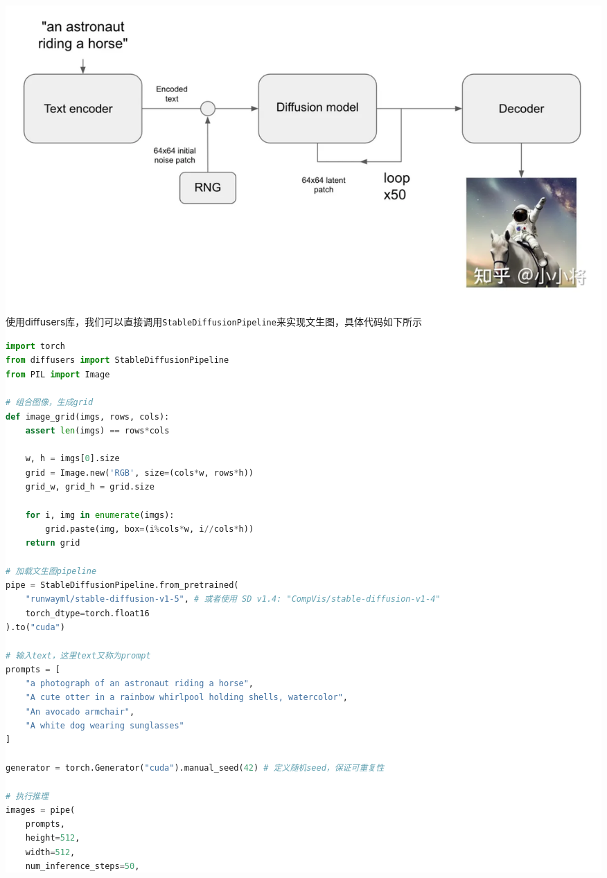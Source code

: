 ![img](/public/upload/SDXL/26.jpg)

使用diffusers库，我们可以直接调用`StableDiffusionPipeline`来实现文生图，具体代码如下所示

```python
import torch
from diffusers import StableDiffusionPipeline
from PIL import Image

# 组合图像，生成grid
def image_grid(imgs, rows, cols):
    assert len(imgs) == rows*cols

    w, h = imgs[0].size
    grid = Image.new('RGB', size=(cols*w, rows*h))
    grid_w, grid_h = grid.size
    
    for i, img in enumerate(imgs):
        grid.paste(img, box=(i%cols*w, i//cols*h))
    return grid

# 加载文生图pipeline
pipe = StableDiffusionPipeline.from_pretrained(
    "runwayml/stable-diffusion-v1-5", # 或者使用 SD v1.4: "CompVis/stable-diffusion-v1-4"
    torch_dtype=torch.float16
).to("cuda")

# 输入text，这里text又称为prompt
prompts = [
    "a photograph of an astronaut riding a horse",
    "A cute otter in a rainbow whirlpool holding shells, watercolor",
    "An avocado armchair",
    "A white dog wearing sunglasses"
]

generator = torch.Generator("cuda").manual_seed(42) # 定义随机seed，保证可重复性

# 执行推理
images = pipe(
    prompts,
    height=512,
    width=512,
    num_inference_steps=50,
```